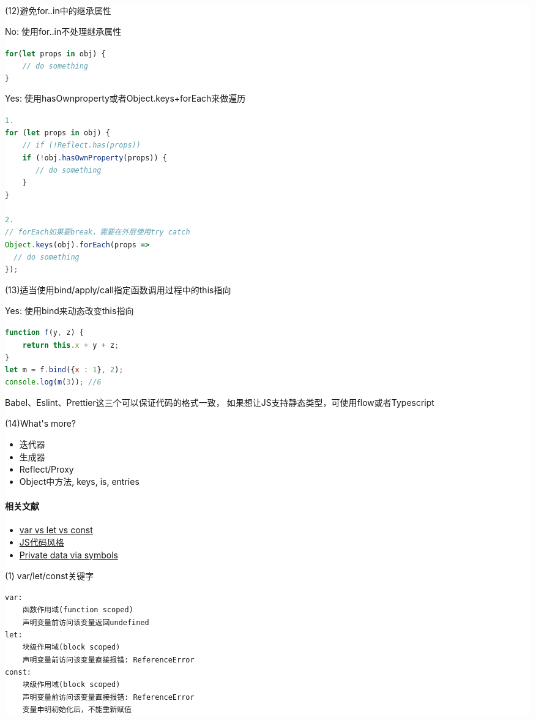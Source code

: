 (12)避免for..in中的继承属性

No: 使用for..in不处理继承属性
```js
for(let props in obj) {
    // do something
}
```

Yes: 使用hasOwnproperty或者Object.keys+forEach来做遍历
```js
1.
for (let props in obj) {
    // if (!Reflect.has(props))
    if (!obj.hasOwnProperty(props)) {
       // do something
    }
}

2.
// forEach如果要break，需要在外层使用try catch
Object.keys(obj).forEach(props =>
  // do something
});
```

(13)适当使用bind/apply/call指定函数调用过程中的this指向

Yes: 使用bind来动态改变this指向
```js
function f(y, z) {
    return this.x + y + z;
}
let m = f.bind({x : 1}, 2);
console.log(m(3)); //6
```

Babel、Eslint、Prettier这三个可以保证代码的格式一致，
如果想让JS支持静态类型，可使用flow或者Typescript

(14)What's more?
- 迭代器
- 生成器
- Reflect/Proxy
- Object中方法, keys, is, entries

#### 相关文献
- [var vs let vs const](https://medium.freecodecamp.org/var-vs-let-vs-const-in-javascript-2954ae48c037)
- [JS代码风格](https://mp.weixin.qq.com/s/4wjt0iEqRv-blnPeSesY9A)
- [Private data via symbols](http://exploringjs.com/es6/ch_classes.html#sec_private-data-for-classes)


(1) var/let/const关键字
```shell
var: 
    函数作用域(function scoped)
    声明变量前访问该变量返回undefined
let: 
    块级作用域(block scoped)
    声明变量前访问该变量直接报错: ReferenceError
const:
    块级作用域(block scoped)
    声明变量前访问该变量直接报错: ReferenceError
    变量申明初始化后，不能重新赋值
```
